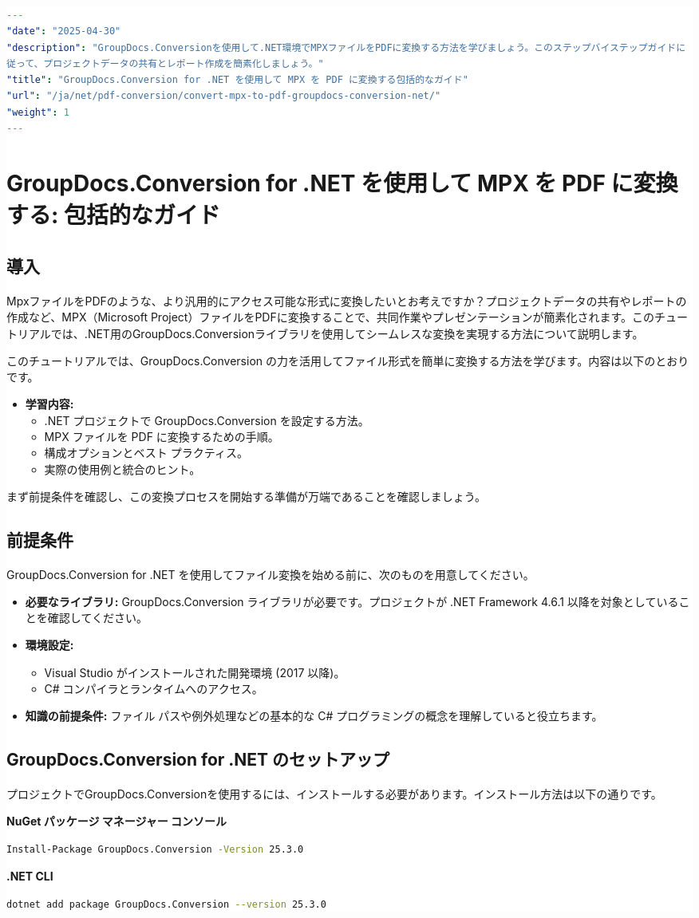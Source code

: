 ```yaml
---
"date": "2025-04-30"
"description": "GroupDocs.Conversionを使用して.NET環境でMPXファイルをPDFに変換する方法を学びましょう。このステップバイステップガイドに従って、プロジェクトデータの共有とレポート作成を簡素化しましょう。"
"title": "GroupDocs.Conversion for .NET を使用して MPX を PDF に変換する包括的なガイド"
"url": "/ja/net/pdf-conversion/convert-mpx-to-pdf-groupdocs-conversion-net/"
"weight": 1
---
```


# GroupDocs.Conversion for .NET を使用して MPX を PDF に変換する: 包括的なガイド

## 導入

MpxファイルをPDFのような、より汎用的にアクセス可能な形式に変換したいとお考えですか？プロジェクトデータの共有やレポートの作成など、MPX（Microsoft Project）ファイルをPDFに変換することで、共同作業やプレゼンテーションが簡素化されます。このチュートリアルでは、.NET用のGroupDocs.Conversionライブラリを使用してシームレスな変換を実現する方法について説明します。

このチュートリアルでは、GroupDocs.Conversion の力を活用してファイル形式を簡単に変換する方法を学びます。内容は以下のとおりです。
- **学習内容:**
  - .NET プロジェクトで GroupDocs.Conversion を設定する方法。
  - MPX ファイルを PDF に変換するための手順。
  - 構成オプションとベスト プラクティス。
  - 実際の使用例と統合のヒント。

まず前提条件を確認し、この変換プロセスを開始する準備が万端であることを確認しましょう。

## 前提条件

GroupDocs.Conversion for .NET を使用してファイル変換を始める前に、次のものを用意してください。
- **必要なライブラリ:** GroupDocs.Conversion ライブラリが必要です。プロジェクトが .NET Framework 4.6.1 以降を対象としていることを確認してください。
  
- **環境設定:**
  - Visual Studio がインストールされた開発環境 (2017 以降)。
  - C# コンパイラとランタイムへのアクセス。

- **知識の前提条件:** ファイル パスや例外処理などの基本的な C# プログラミングの概念を理解していると役立ちます。

## GroupDocs.Conversion for .NET のセットアップ

プロジェクトでGroupDocs.Conversionを使用するには、インストールする必要があります。インストール方法は以下の通りです。

**NuGet パッケージ マネージャー コンソール**

```bash
Install-Package GroupDocs.Conversion -Version 25.3.0
```

**\.NET CLI**

```bash
dotnet add package GroupDocs.Conversion --version 25.3.0
```
